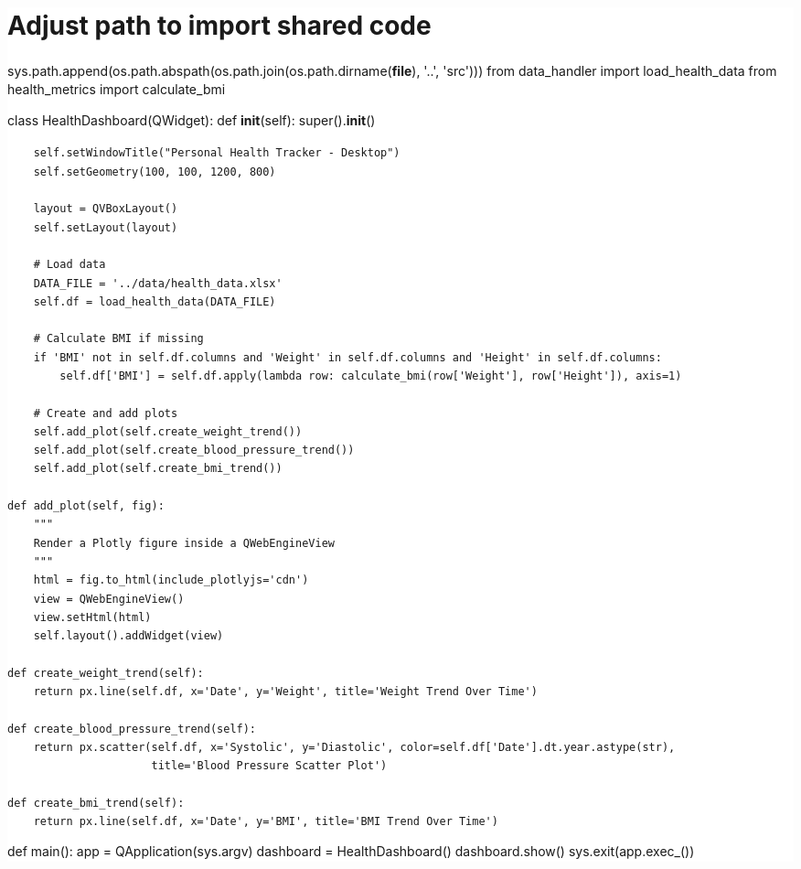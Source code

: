 # Adjust path to import shared code
sys.path.append(os.path.abspath(os.path.join(os.path.dirname(__file__), '..', 'src')))
from data_handler import load_health_data
from health_metrics import calculate_bmi

class HealthDashboard(QWidget):
    def __init__(self):
        super().__init__()

        self.setWindowTitle("Personal Health Tracker - Desktop")
        self.setGeometry(100, 100, 1200, 800)

        layout = QVBoxLayout()
        self.setLayout(layout)

        # Load data
        DATA_FILE = '../data/health_data.xlsx'
        self.df = load_health_data(DATA_FILE)

        # Calculate BMI if missing
        if 'BMI' not in self.df.columns and 'Weight' in self.df.columns and 'Height' in self.df.columns:
            self.df['BMI'] = self.df.apply(lambda row: calculate_bmi(row['Weight'], row['Height']), axis=1)

        # Create and add plots
        self.add_plot(self.create_weight_trend())
        self.add_plot(self.create_blood_pressure_trend())
        self.add_plot(self.create_bmi_trend())

    def add_plot(self, fig):
        """
        Render a Plotly figure inside a QWebEngineView
        """
        html = fig.to_html(include_plotlyjs='cdn')
        view = QWebEngineView()
        view.setHtml(html)
        self.layout().addWidget(view)

    def create_weight_trend(self):
        return px.line(self.df, x='Date', y='Weight', title='Weight Trend Over Time')

    def create_blood_pressure_trend(self):
        return px.scatter(self.df, x='Systolic', y='Diastolic', color=self.df['Date'].dt.year.astype(str),
                          title='Blood Pressure Scatter Plot')

    def create_bmi_trend(self):
        return px.line(self.df, x='Date', y='BMI', title='BMI Trend Over Time')

def main():
    app = QApplication(sys.argv)
    dashboard = HealthDashboard()
    dashboard.show()
    sys.exit(app.exec_())

